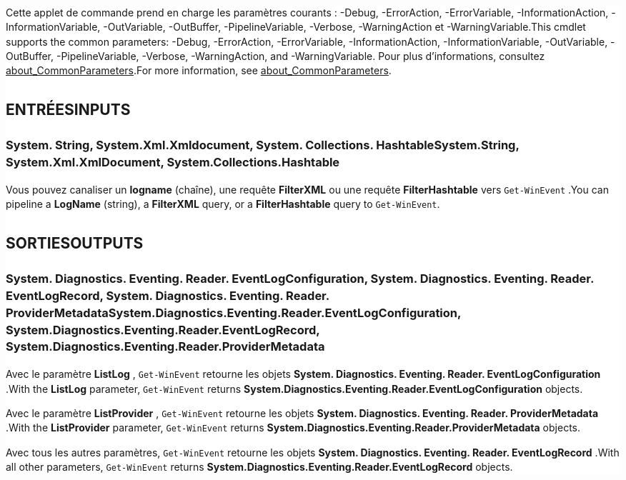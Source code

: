 <span data-ttu-id="d5f2d-380">Cette applet de commande prend en charge les paramètres courants : -Debug, -ErrorAction, -ErrorVariable, -InformationAction, -InformationVariable, -OutVariable, -OutBuffer, -PipelineVariable, -Verbose, -WarningAction et -WarningVariable.</span><span class="sxs-lookup"><span data-stu-id="d5f2d-380">This cmdlet supports the common parameters: -Debug, -ErrorAction, -ErrorVariable, -InformationAction, -InformationVariable, -OutVariable, -OutBuffer, -PipelineVariable, -Verbose, -WarningAction, and -WarningVariable.</span></span> <span data-ttu-id="d5f2d-381">Pour plus d’informations, consultez [about_CommonParameters](https://go.microsoft.com/fwlink/?LinkID=113216).</span><span class="sxs-lookup"><span data-stu-id="d5f2d-381">For more information, see [about_CommonParameters](https://go.microsoft.com/fwlink/?LinkID=113216).</span></span>

## <span data-ttu-id="d5f2d-382">ENTRÉES</span><span class="sxs-lookup"><span data-stu-id="d5f2d-382">INPUTS</span></span>

### <span data-ttu-id="d5f2d-383">System. String, System.Xml.Xmldocument, System. Collections. Hashtable</span><span class="sxs-lookup"><span data-stu-id="d5f2d-383">System.String, System.Xml.XmlDocument, System.Collections.Hashtable</span></span>

<span data-ttu-id="d5f2d-384">Vous pouvez canaliser un **logname** (chaîne), une requête **FilterXML** ou une requête **FilterHashtable** vers `Get-WinEvent` .</span><span class="sxs-lookup"><span data-stu-id="d5f2d-384">You can pipeline a **LogName** (string), a **FilterXML** query, or a **FilterHashtable** query to `Get-WinEvent`.</span></span>

## <span data-ttu-id="d5f2d-385">SORTIES</span><span class="sxs-lookup"><span data-stu-id="d5f2d-385">OUTPUTS</span></span>

### <span data-ttu-id="d5f2d-386">System. Diagnostics. Eventing. Reader. EventLogConfiguration, System. Diagnostics. Eventing. Reader. EventLogRecord, System. Diagnostics. Eventing. Reader. ProviderMetadata</span><span class="sxs-lookup"><span data-stu-id="d5f2d-386">System.Diagnostics.Eventing.Reader.EventLogConfiguration, System.Diagnostics.Eventing.Reader.EventLogRecord, System.Diagnostics.Eventing.Reader.ProviderMetadata</span></span>

<span data-ttu-id="d5f2d-387">Avec le paramètre **ListLog** , `Get-WinEvent` retourne les objets **System. Diagnostics. Eventing. Reader. EventLogConfiguration** .</span><span class="sxs-lookup"><span data-stu-id="d5f2d-387">With the **ListLog** parameter, `Get-WinEvent` returns **System.Diagnostics.Eventing.Reader.EventLogConfiguration** objects.</span></span>

<span data-ttu-id="d5f2d-388">Avec le paramètre **ListProvider** , `Get-WinEvent` retourne les objets **System. Diagnostics. Eventing. Reader. ProviderMetadata** .</span><span class="sxs-lookup"><span data-stu-id="d5f2d-388">With the **ListProvider** parameter, `Get-WinEvent` returns **System.Diagnostics.Eventing.Reader.ProviderMetadata** objects.</span></span>

<span data-ttu-id="d5f2d-389">Avec tous les autres paramètres, `Get-WinEvent` retourne les objets **System. Diagnostics. Eventing. Reader. EventLogRecord** .</span><span class="sxs-lookup"><span data-stu-id="d5f2d-389">With all other parameters, `Get-WinEvent` returns **System.Diagnostics.Eventing.Reader.EventLogRecord** objects.</span></span>
